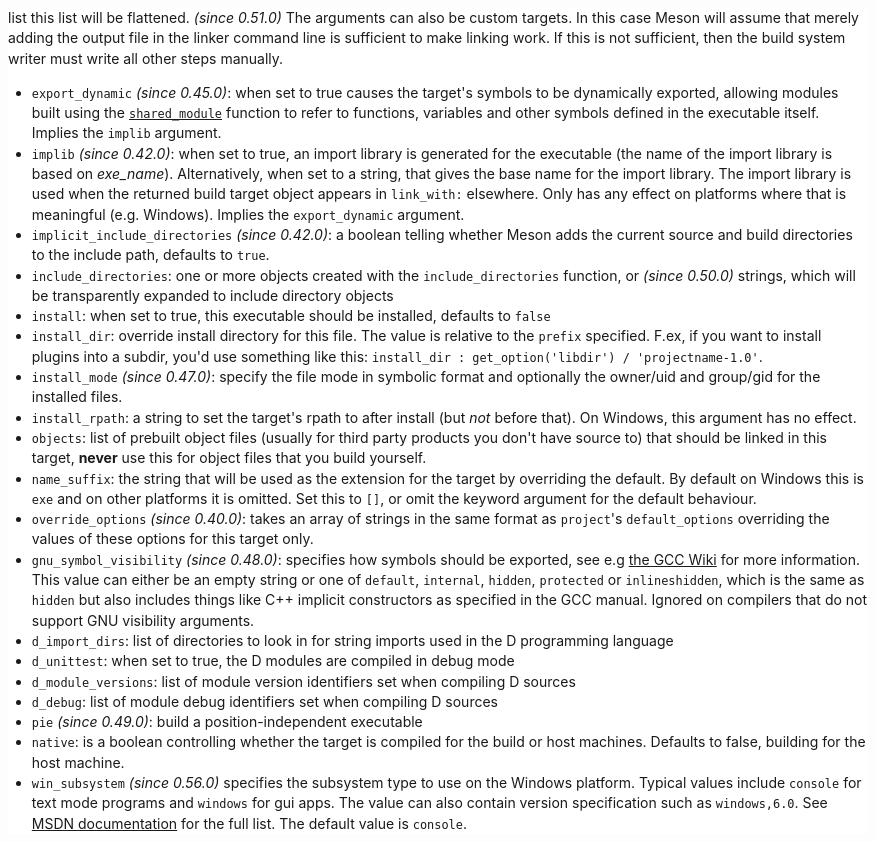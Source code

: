   list this list will be flattened. *(since 0.51.0)* The arguments can also be custom targets.
  In this case Meson will assume that merely adding the output file in the linker command
  line is sufficient to make linking work. If this is not sufficient,
  then the build system writer must write all other steps manually.
- `export_dynamic` *(since 0.45.0)*: when set to true causes the target's symbols to be
  dynamically exported, allowing modules built using the
  [`shared_module`](#shared_module) function to refer to functions,
  variables and other symbols defined in the executable itself. Implies
  the `implib` argument.
- `implib` *(since 0.42.0)*: when set to true, an import library is generated for the
  executable (the name of the import library is based on *exe_name*).
  Alternatively, when set to a string, that gives the base name for
  the import library.  The import library is used when the returned
  build target object appears in `link_with:` elsewhere.  Only has any
  effect on platforms where that is meaningful (e.g. Windows). Implies
  the `export_dynamic` argument.
- `implicit_include_directories` *(since 0.42.0)*: a boolean telling whether Meson
  adds the current source and build directories to the include path,
  defaults to `true`.
- `include_directories`: one or more objects created with the
  `include_directories` function, or *(since 0.50.0)* strings, which
  will be transparently expanded to include directory objects
- `install`: when set to true, this executable should be installed, defaults to `false`
- `install_dir`: override install directory for this file. The value is
  relative to the `prefix` specified. F.ex, if you want to install
  plugins into a subdir, you'd use something like this: `install_dir :
  get_option('libdir') / 'projectname-1.0'`.
- `install_mode` *(since 0.47.0)*: specify the file mode in symbolic format
  and optionally the owner/uid and group/gid for the installed files.
- `install_rpath`: a string to set the target's rpath to after install
  (but *not* before that). On Windows, this argument has no effect.
- `objects`: list of prebuilt object files (usually for third party
  products you don't have source to) that should be linked in this
  target, **never** use this for object files that you build yourself.
- `name_suffix`: the string that will be used as the extension for the
  target by overriding the default. By default on Windows this is
  `exe` and on other platforms it is omitted. Set this to `[]`, or omit
  the keyword argument for the default behaviour.
- `override_options` *(since 0.40.0)*: takes an array of strings in the same format as
  `project`'s `default_options` overriding the values of these options
  for this target only.
- `gnu_symbol_visibility` *(since 0.48.0)*: specifies how symbols should be exported, see
  e.g [the GCC Wiki](https://gcc.gnu.org/wiki/Visibility) for more
  information. This value can either be an empty string or one of
  `default`, `internal`, `hidden`, `protected` or `inlineshidden`, which
  is the same as `hidden` but also includes things like C++ implicit
  constructors as specified in the GCC manual. Ignored on compilers that
  do not support GNU visibility arguments.
- `d_import_dirs`: list of directories to look in for string imports used
  in the D programming language
- `d_unittest`: when set to true, the D modules are compiled in debug mode
- `d_module_versions`: list of module version identifiers set when compiling D sources
- `d_debug`: list of module debug identifiers set when compiling D sources
- `pie` *(since 0.49.0)*: build a position-independent executable
- `native`: is a boolean controlling whether the target is compiled for the
  build or host machines. Defaults to false, building for the host machine.
- `win_subsystem` *(since 0.56.0)* specifies the subsystem type to use
  on the Windows platform. Typical values include `console` for text
  mode programs and `windows` for gui apps. The value can also contain
  version specification such as `windows,6.0`. See [MSDN
  documentation](https://docs.microsoft.com/en-us/cpp/build/reference/subsystem-specify-subsystem)
  for the full list. The default value is `console`.

